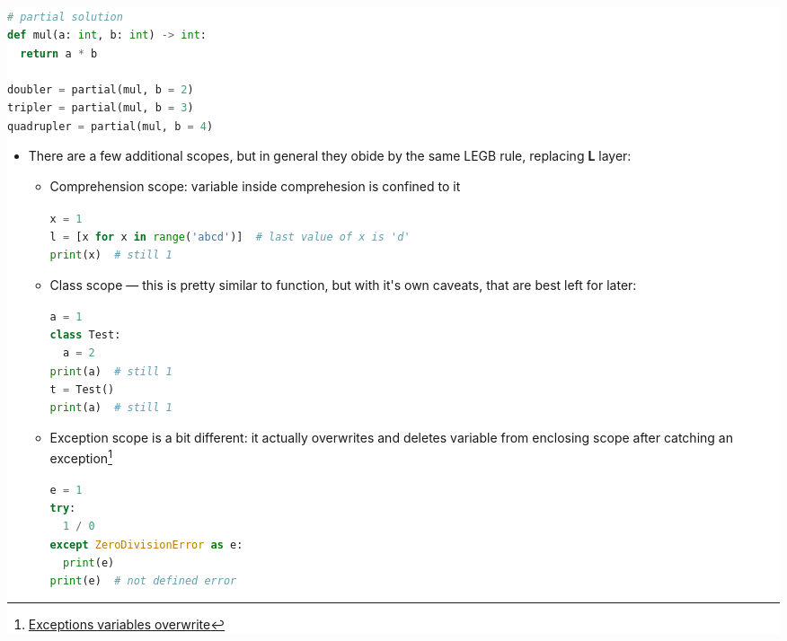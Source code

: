   ```python
  # partial solution
  def mul(a: int, b: int) -> int:
    return a * b
  
  doubler = partial(mul, b = 2)
  tripler = partial(mul, b = 3)
  quadrupler = partial(mul, b = 4)
  ```

* There are a few additional scopes, but in general they obide by the same LEGB rule, replacing **L** layer:

  * Comprehension scope: variable inside comprehesion is confined to it
    ```python
    x = 1
    l = [x for x in range('abcd')]  # last value of x is 'd'
    print(x)  # still 1
    ```

  * Class scope — this is pretty similar to function, but with it's own caveats, that are best left for later:
    ```python
    a = 1
    class Test:
      a = 2
    print(a)  # still 1
    t = Test()
    print(a)  # still 1
    ```

  * Exception scope is a bit different: it actually overwrites and deletes variable from enclosing scope after catching an exception[^2]

    ```python
    e = 1
    try:
      1 / 0
    except ZeroDivisionError as e:
      print(e)
    print(e)  # not defined error
    ```



[^1]: [Reload caveats](https://docs.python.org/3/library/importlib.html#importlib.reload)
[^2]: [Exceptions variables overwrite](https://docs.python.org/3/reference/compound_stmts.html#except-clause)